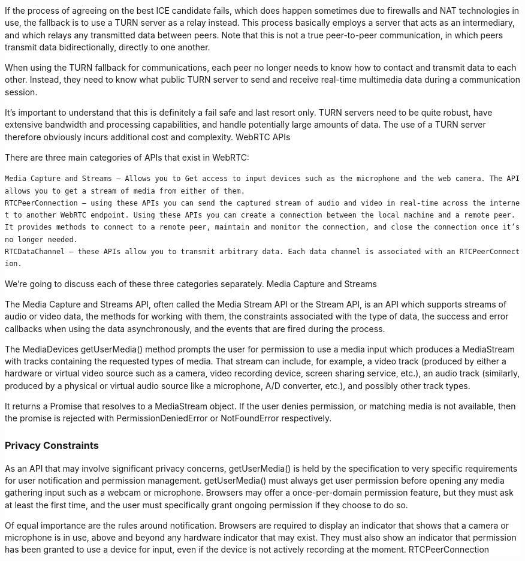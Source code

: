 If the process of agreeing on the best ICE candidate fails, which does happen sometimes due to firewalls and NAT technologies in use, the fallback is to use a TURN server as a relay instead. This process basically employs a server that acts as an intermediary, and which relays any transmitted data between peers. Note that this is not a true peer-to-peer communication, in which peers transmit data bidirectionally, directly to one another.

When using the TURN fallback for communications, each peer no longer needs to know how to contact and transmit data to each other. Instead, they need to know what public TURN server to send and receive real-time multimedia data during a communication session.

It’s important to understand that this is definitely a fail safe and last resort only. TURN servers need to be quite robust, have extensive bandwidth and processing capabilities, and handle potentially large amounts of data. The use of a TURN server therefore obviously incurs additional cost and complexity.
WebRTC APIs

There are three main categories of APIs that exist in WebRTC:

    Media Capture and Streams — Allows you to Get access to input devices such as the microphone and the web camera. The API allows you to get a stream of media from either of them.
    RTCPeerConnection — using these APIs you can send the captured stream of audio and video in real-time across the internet to another WebRTC endpoint. Using these APIs you can create a connection between the local machine and a remote peer. It provides methods to connect to a remote peer, maintain and monitor the connection, and close the connection once it’s no longer needed.
    RTCDataChannel — these APIs allow you to transmit arbitrary data. Each data channel is associated with an RTCPeerConnection.

We’re going to discuss each of these three categories separately.
Media Capture and Streams

The Media Capture and Streams API, often called the Media Stream API or the Stream API, is an API which supports streams of audio or video data, the methods for working with them, the constraints associated with the type of data, the success and error callbacks when using the data asynchronously, and the events that are fired during the process.

The MediaDevices getUserMedia() method prompts the user for permission to use a media input which produces a MediaStream with tracks containing the requested types of media. That stream can include, for example, a video track (produced by either a hardware or virtual video source such as a camera, video recording device, screen sharing service, etc.), an audio track (similarly, produced by a physical or virtual audio source like a microphone, A/D converter, etc.), and possibly other track types.

It returns a Promise that resolves to a MediaStream object. If the user denies permission, or matching media is not available, then the promise is rejected with PermissionDeniedError or NotFoundError respectively.
 

### Privacy Constraints

As an API that may involve significant privacy concerns, getUserMedia() is held by the specification to very specific requirements for user notification and permission management. getUserMedia() must always get user permission before opening any media gathering input such as a webcam or microphone. Browsers may offer a once-per-domain permission feature, but they must ask at least the first time, and the user must specifically grant ongoing permission if they choose to do so.

Of equal importance are the rules around notification. Browsers are required to display an indicator that shows that a camera or microphone is in use, above and beyond any hardware indicator that may exist. They must also show an indicator that permission has been granted to use a device for input, even if the device is not actively recording at the moment.
RTCPeerConnection
